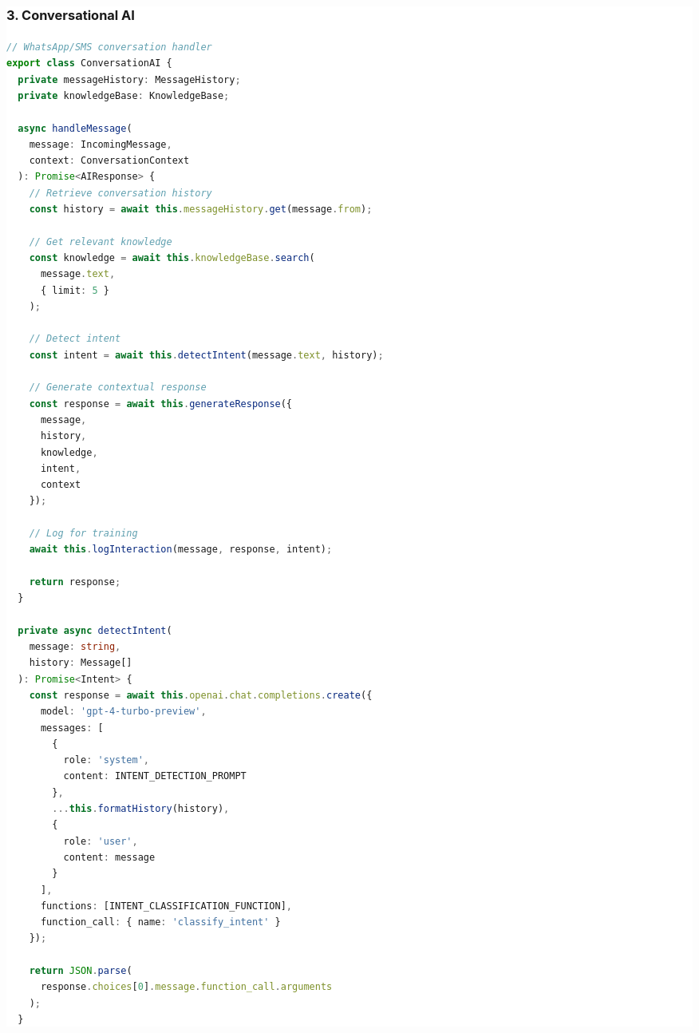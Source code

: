 ### 3. Conversational AI
```typescript
// WhatsApp/SMS conversation handler
export class ConversationAI {
  private messageHistory: MessageHistory;
  private knowledgeBase: KnowledgeBase;
  
  async handleMessage(
    message: IncomingMessage,
    context: ConversationContext
  ): Promise<AIResponse> {
    // Retrieve conversation history
    const history = await this.messageHistory.get(message.from);
    
    // Get relevant knowledge
    const knowledge = await this.knowledgeBase.search(
      message.text,
      { limit: 5 }
    );
    
    // Detect intent
    const intent = await this.detectIntent(message.text, history);
    
    // Generate contextual response
    const response = await this.generateResponse({
      message,
      history,
      knowledge,
      intent,
      context
    });
    
    // Log for training
    await this.logInteraction(message, response, intent);
    
    return response;
  }
  
  private async detectIntent(
    message: string,
    history: Message[]
  ): Promise<Intent> {
    const response = await this.openai.chat.completions.create({
      model: 'gpt-4-turbo-preview',
      messages: [
        {
          role: 'system',
          content: INTENT_DETECTION_PROMPT
        },
        ...this.formatHistory(history),
        {
          role: 'user',
          content: message
        }
      ],
      functions: [INTENT_CLASSIFICATION_FUNCTION],
      function_call: { name: 'classify_intent' }
    });
    
    return JSON.parse(
      response.choices[0].message.function_call.arguments
    );
  }
```